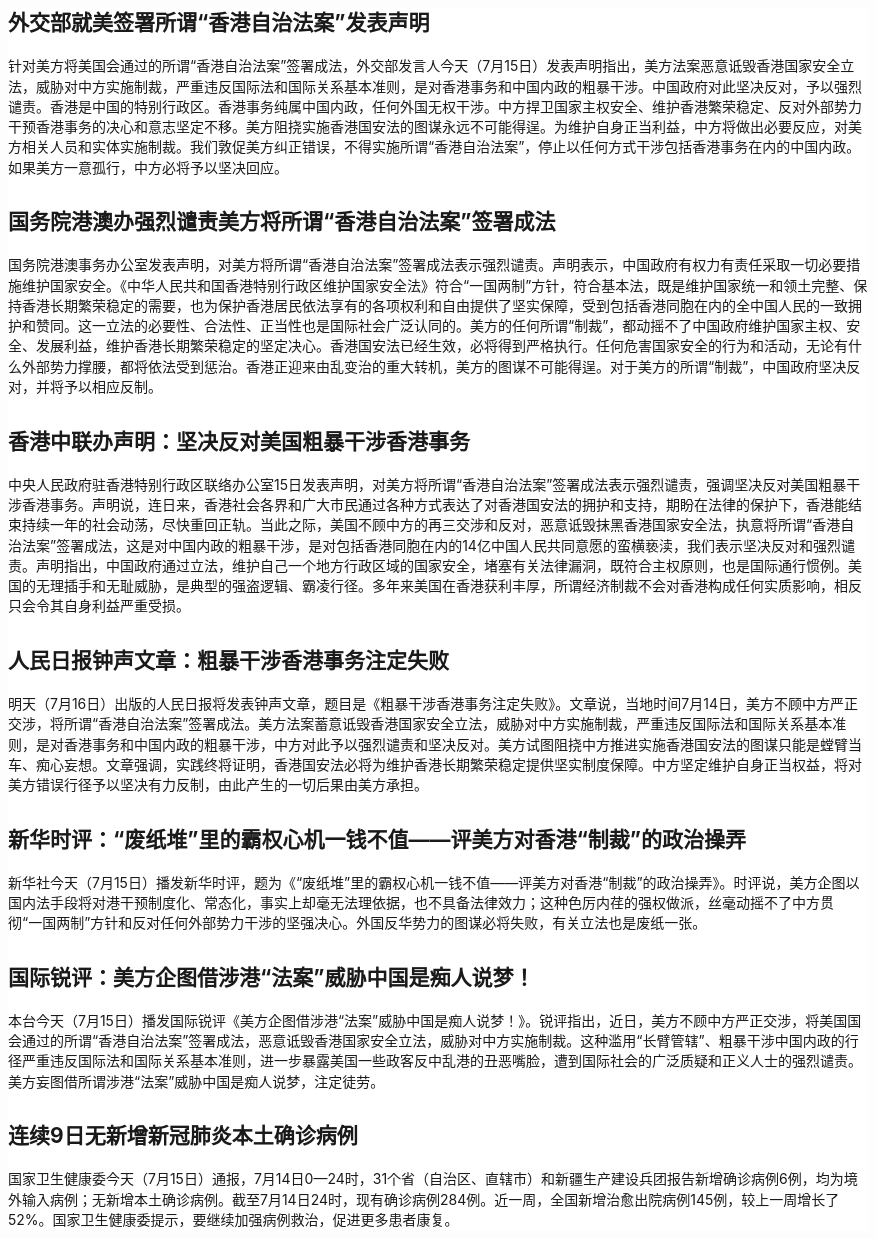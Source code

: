 
## 外交部就美签署所谓“香港自治法案”发表声明


针对美方将美国会通过的所谓“香港自治法案”签署成法，外交部发言人今天（7月15日）发表声明指出，美方法案恶意诋毁香港国家安全立法，威胁对中方实施制裁，严重违反国际法和国际关系基本准则，是对香港事务和中国内政的粗暴干涉。中国政府对此坚决反对，予以强烈谴责。香港是中国的特别行政区。香港事务纯属中国内政，任何外国无权干涉。中方捍卫国家主权安全、维护香港繁荣稳定、反对外部势力干预香港事务的决心和意志坚定不移。美方阻挠实施香港国安法的图谋永远不可能得逞。为维护自身正当利益，中方将做出必要反应，对美方相关人员和实体实施制裁。我们敦促美方纠正错误，不得实施所谓“香港自治法案”，停止以任何方式干涉包括香港事务在内的中国内政。如果美方一意孤行，中方必将予以坚决回应。


## 国务院港澳办强烈谴责美方将所谓“香港自治法案”签署成法


国务院港澳事务办公室发表声明，对美方将所谓“香港自治法案”签署成法表示强烈谴责。声明表示，中国政府有权力有责任采取一切必要措施维护国家安全。《中华人民共和国香港特别行政区维护国家安全法》符合“一国两制”方针，符合基本法，既是维护国家统一和领土完整、保持香港长期繁荣稳定的需要，也为保护香港居民依法享有的各项权利和自由提供了坚实保障，受到包括香港同胞在内的全中国人民的一致拥护和赞同。这一立法的必要性、合法性、正当性也是国际社会广泛认同的。美方的任何所谓“制裁”，都动摇不了中国政府维护国家主权、安全、发展利益，维护香港长期繁荣稳定的坚定决心。香港国安法已经生效，必将得到严格执行。任何危害国家安全的行为和活动，无论有什么外部势力撑腰，都将依法受到惩治。香港正迎来由乱变治的重大转机，美方的图谋不可能得逞。对于美方的所谓“制裁”，中国政府坚决反对，并将予以相应反制。


## 香港中联办声明：坚决反对美国粗暴干涉香港事务


中央人民政府驻香港特别行政区联络办公室15日发表声明，对美方将所谓“香港自治法案”签署成法表示强烈谴责，强调坚决反对美国粗暴干涉香港事务。声明说，连日来，香港社会各界和广大市民通过各种方式表达了对香港国安法的拥护和支持，期盼在法律的保护下，香港能结束持续一年的社会动荡，尽快重回正轨。当此之际，美国不顾中方的再三交涉和反对，恶意诋毁抹黑香港国家安全法，执意将所谓“香港自治法案”签署成法，这是对中国内政的粗暴干涉，是对包括香港同胞在内的14亿中国人民共同意愿的蛮横亵渎，我们表示坚决反对和强烈谴责。声明指出，中国政府通过立法，维护自己一个地方行政区域的国家安全，堵塞有关法律漏洞，既符合主权原则，也是国际通行惯例。美国的无理插手和无耻威胁，是典型的强盗逻辑、霸凌行径。多年来美国在香港获利丰厚，所谓经济制裁不会对香港构成任何实质影响，相反只会令其自身利益严重受损。


## 人民日报钟声文章：粗暴干涉香港事务注定失败


明天（7月16日）出版的人民日报将发表钟声文章，题目是《粗暴干涉香港事务注定失败》。文章说，当地时间7月14日，美方不顾中方严正交涉，将所谓“香港自治法案”签署成法。美方法案蓄意诋毁香港国家安全立法，威胁对中方实施制裁，严重违反国际法和国际关系基本准则，是对香港事务和中国内政的粗暴干涉，中方对此予以强烈谴责和坚决反对。美方试图阻挠中方推进实施香港国安法的图谋只能是螳臂当车、痴心妄想。文章强调，实践终将证明，香港国安法必将为维护香港长期繁荣稳定提供坚实制度保障。中方坚定维护自身正当权益，将对美方错误行径予以坚决有力反制，由此产生的一切后果由美方承担。


## 新华时评：“废纸堆”里的霸权心机一钱不值——评美方对香港“制裁”的政治操弄


新华社今天（7月15日）播发新华时评，题为《“废纸堆”里的霸权心机一钱不值——评美方对香港“制裁”的政治操弄》。时评说，美方企图以国内法手段将对港干预制度化、常态化，事实上却毫无法理依据，也不具备法律效力；这种色厉内荏的强权做派，丝毫动摇不了中方贯彻“一国两制”方针和反对任何外部势力干涉的坚强决心。外国反华势力的图谋必将失败，有关立法也是废纸一张。


## 国际锐评：美方企图借涉港“法案”威胁中国是痴人说梦！


本台今天（7月15日）播发国际锐评《美方企图借涉港“法案”威胁中国是痴人说梦！》。锐评指出，近日，美方不顾中方严正交涉，将美国国会通过的所谓“香港自治法案”签署成法，恶意诋毁香港国家安全立法，威胁对中方实施制裁。这种滥用“长臂管辖”、粗暴干涉中国内政的行径严重违反国际法和国际关系基本准则，进一步暴露美国一些政客反中乱港的丑恶嘴脸，遭到国际社会的广泛质疑和正义人士的强烈谴责。美方妄图借所谓涉港“法案”威胁中国是痴人说梦，注定徒劳。


## 连续9日无新增新冠肺炎本土确诊病例


国家卫生健康委今天（7月15日）通报，7月14日0—24时，31个省（自治区、直辖市）和新疆生产建设兵团报告新增确诊病例6例，均为境外输入病例；无新增本土确诊病例。截至7月14日24时，现有确诊病例284例。近一周，全国新增治愈出院病例145例，较上一周增长了52%。国家卫生健康委提示，要继续加强病例救治，促进更多患者康复。
